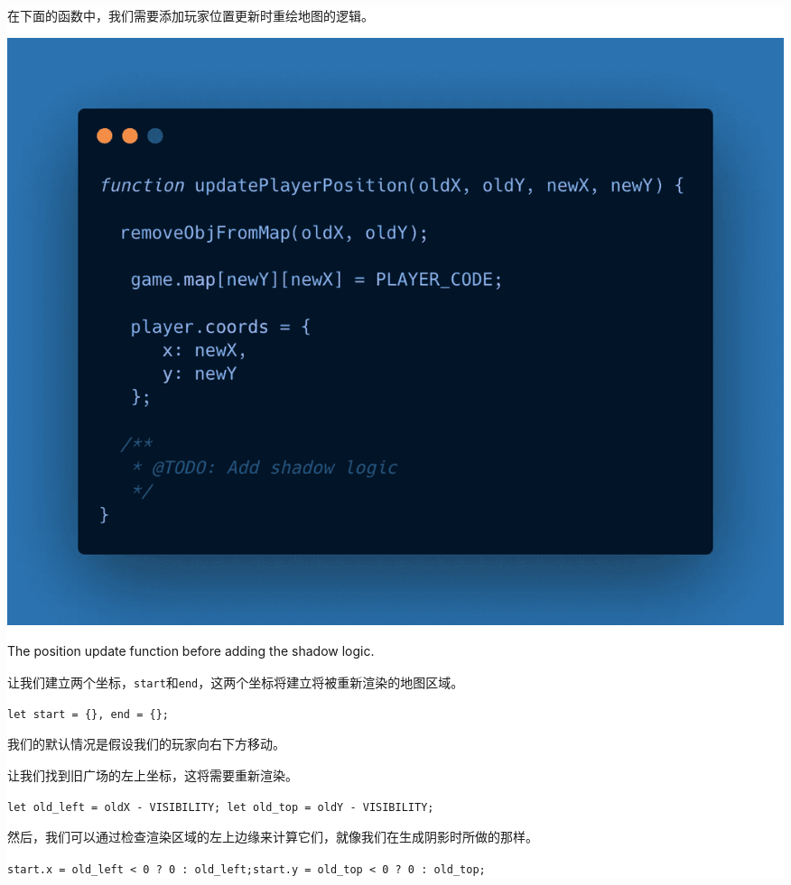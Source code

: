 在下面的函数中，我们需要添加玩家位置更新时重绘地图的逻辑。

![](img/8e9547253749460385a6ef83b07cd874.png)

The position update function before adding the shadow logic.

让我们建立两个坐标，`start`和`end`，这两个坐标将建立将被重新渲染的地图区域。

```
let start = {}, end = {};
```

我们的默认情况是假设我们的玩家向右下方移动。

让我们找到旧广场的左上坐标，这将需要重新渲染。

```
let old_left = oldX - VISIBILITY; let old_top = oldY - VISIBILITY;
```

然后，我们可以通过检查渲染区域的左上边缘来计算它们，就像我们在生成阴影时所做的那样。

```
start.x = old_left < 0 ? 0 : old_left;start.y = old_top < 0 ? 0 : old_top;
```
